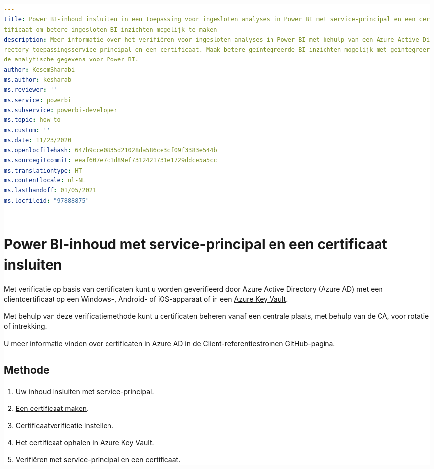 ```yaml
---
title: Power BI-inhoud insluiten in een toepassing voor ingesloten analyses in Power BI met service-principal en een certificaat om betere ingesloten BI-inzichten mogelijk te maken
description: Meer informatie over het verifiëren voor ingesloten analyses in Power BI met behulp van een Azure Active Directory-toepassingsservice-principal en een certificaat. Maak betere geïntegreerde BI-inzichten mogelijk met geïntegreerde analytische gegevens voor Power BI.
author: KesemSharabi
ms.author: kesharab
ms.reviewer: ''
ms.service: powerbi
ms.subservice: powerbi-developer
ms.topic: how-to
ms.custom: ''
ms.date: 11/23/2020
ms.openlocfilehash: 647b9cce0835d21028da586ce3cf09f3383e544b
ms.sourcegitcommit: eeaf607e7c1d89ef7312421731e1729ddce5a5cc
ms.translationtype: HT
ms.contentlocale: nl-NL
ms.lasthandoff: 01/05/2021
ms.locfileid: "97888875"
---
```

# <a name="embed-power-bi-content-with-service-principal-and-a-certificate"></a>Power BI-inhoud met service-principal en een certificaat insluiten

Met verificatie op basis van certificaten kunt u worden geverifieerd door Azure Active Directory (Azure AD) met een clientcertificaat op een Windows-, Android- of iOS-apparaat of in een [Azure Key Vault](https://docs.microsoft.com/azure/key-vault/basic-concepts).

Met behulp van deze verificatiemethode kunt u certificaten beheren vanaf een centrale plaats, met behulp van de CA, voor rotatie of intrekking.

U meer informatie vinden over certificaten in Azure AD in de [Client-referentiestromen](https://github.com/AzureAD/microsoft-authentication-library-for-dotnet/wiki/Client-credential-flows) GitHub-pagina.

## <a name="method"></a>Methode

1. [Uw inhoud insluiten met service-principal](embed-service-principal.md).

2. [Een certificaat maken](embed-service-principal-certificate.md#step-2---create-a-certificate).

3. [Certificaatverificatie instellen](embed-service-principal-certificate.md#step-3---set-up-certificate-authentication).

4. [Het certificaat ophalen in Azure Key Vault](embed-service-principal-certificate.md#step-4---get-the-certificate-from-azure-key-vault).

5. [Verifiëren met service-principal en een certificaat](embed-service-principal-certificate.md#step-5---authenticate-using-service-principal-and-a-certificate).
